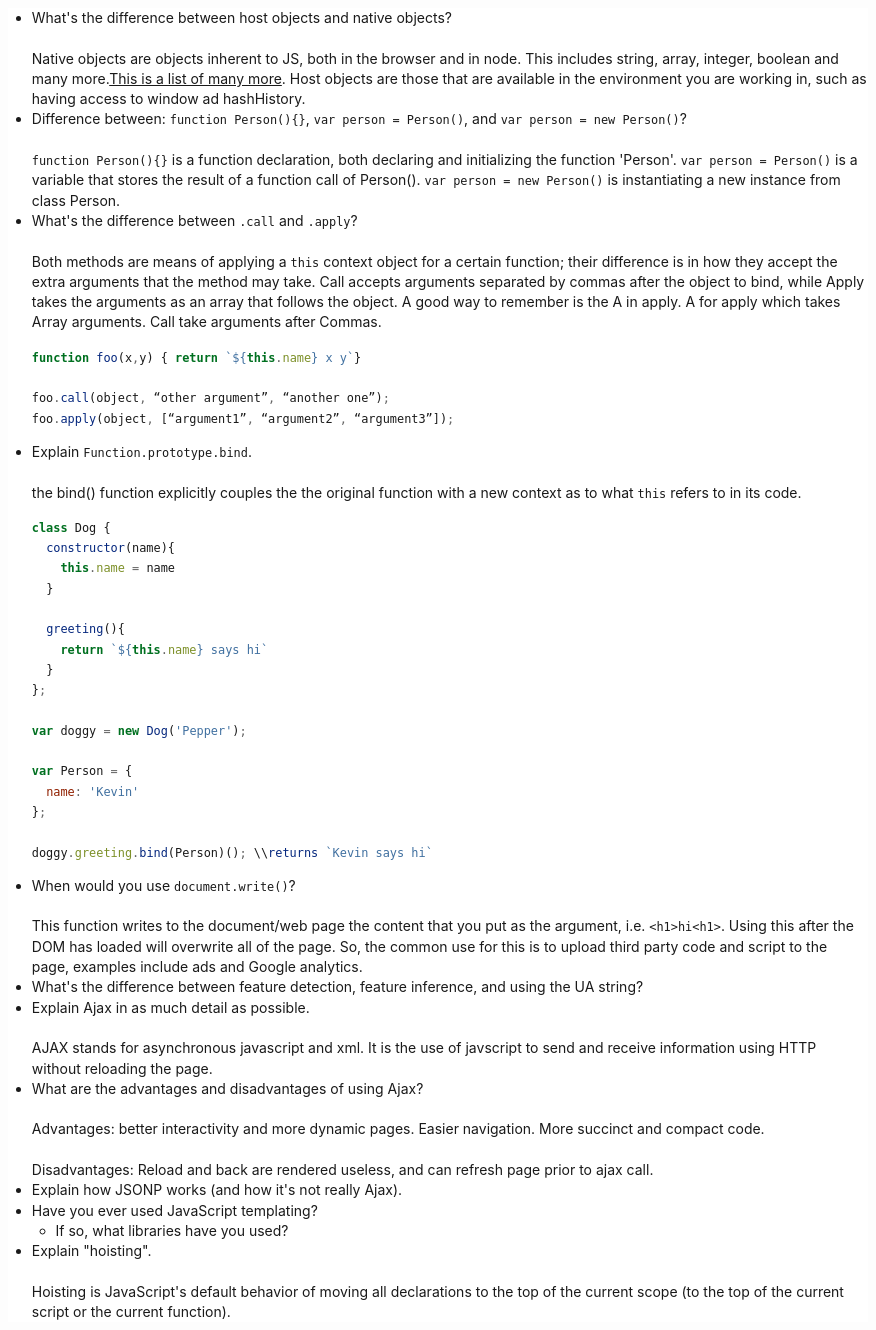 * What's the difference between host objects and native objects?
<br><br> Native objects are objects inherent to JS, both in the browser and in node. This includes string, array, integer, boolean and many more.<a href="http://es5.github.io/#x8">This is a list of many more</a>. Host objects are those that are available in the environment you are working in, such as having access to window ad hashHistory.
* Difference between: `function Person(){}`, `var person = Person()`, and `var person = new Person()`?
  <br><br> `function Person(){}` is a function declaration, both declaring and initializing the function 'Person'. `var person = Person()` is a variable that stores the result of a function call of Person(). `var person = new Person()` is instantiating a new instance from class Person.
* What's the difference between `.call` and `.apply`?
  <br><br> Both methods are means of applying a  `this` context object for a certain function; their difference is in how they accept the extra arguments that the method may take. Call accepts arguments separated by commas after the object to bind, while Apply takes the arguments as an array that follows the object. A good way to remember is the A in apply. A for apply which takes Array arguments. Call take arguments after Commas.
  ```javascript
  function foo(x,y) { return `${this.name} x y`}

  foo.call(object, “other argument”, “another one”);
  foo.apply(object, [“argument1”, “argument2”, “argument3”]);
  ```
* Explain `Function.prototype.bind`.
  <br><br> the bind() function explicitly couples the the original function with a new context as to what  `this` refers to in its code.
  ```javascript
  class Dog {
    constructor(name){
      this.name = name
    }

    greeting(){
      return `${this.name} says hi`
    }
  };

  var doggy = new Dog('Pepper');

  var Person = {
    name: 'Kevin'
  };

  doggy.greeting.bind(Person)(); \\returns `Kevin says hi`
  ```
* When would you use `document.write()`?
<br><br>This function writes to the document/web page the content that you put as the argument, i.e. `<h1>hi<h1>`. Using this after the DOM has loaded will overwrite all of the page. So, the common use for this is to upload third party code and script to the page, examples include ads and Google analytics.
* What's the difference between feature detection, feature inference, and using the UA string?
* Explain Ajax in as much detail as possible.
<br><br> AJAX stands for  asynchronous javascript and xml. It is the use of javscript to send and receive information using HTTP without reloading the page.
* What are the advantages and disadvantages of using Ajax?
<br><br> Advantages: better interactivity and more dynamic pages. Easier navigation. More succinct and compact code.
<br><br> Disadvantages: Reload and back are rendered useless, and can refresh page prior to ajax call.
* Explain how JSONP works (and how it's not really Ajax).
* Have you ever used JavaScript templating?
  * If so, what libraries have you used?
* Explain "hoisting".
  <br><br>Hoisting is JavaScript's default behavior of moving all declarations to the top of the current scope (to the top of the current script or the current function).
  ```js
  ```
